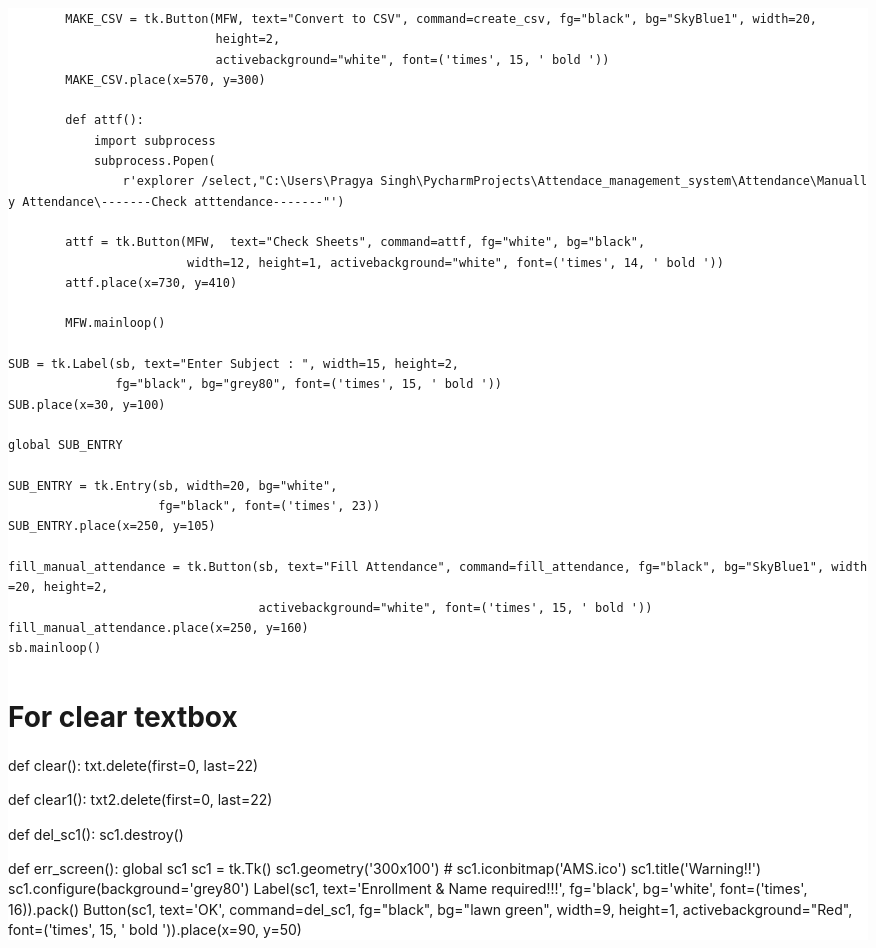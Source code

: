             MAKE_CSV = tk.Button(MFW, text="Convert to CSV", command=create_csv, fg="black", bg="SkyBlue1", width=20,
                                 height=2,
                                 activebackground="white", font=('times', 15, ' bold '))
            MAKE_CSV.place(x=570, y=300)

            def attf():
                import subprocess
                subprocess.Popen(
                    r'explorer /select,"C:\Users\Pragya Singh\PycharmProjects\Attendace_management_system\Attendance\Manually Attendance\-------Check atttendance-------"')

            attf = tk.Button(MFW,  text="Check Sheets", command=attf, fg="white", bg="black",
                             width=12, height=1, activebackground="white", font=('times', 14, ' bold '))
            attf.place(x=730, y=410)

            MFW.mainloop()

    SUB = tk.Label(sb, text="Enter Subject : ", width=15, height=2,
                   fg="black", bg="grey80", font=('times', 15, ' bold '))
    SUB.place(x=30, y=100)

    global SUB_ENTRY

    SUB_ENTRY = tk.Entry(sb, width=20, bg="white",
                         fg="black", font=('times', 23))
    SUB_ENTRY.place(x=250, y=105)

    fill_manual_attendance = tk.Button(sb, text="Fill Attendance", command=fill_attendance, fg="black", bg="SkyBlue1", width=20, height=2,
                                       activebackground="white", font=('times', 15, ' bold '))
    fill_manual_attendance.place(x=250, y=160)
    sb.mainloop()

# For clear textbox


def clear():
    txt.delete(first=0, last=22)


def clear1():
    txt2.delete(first=0, last=22)


def del_sc1():
    sc1.destroy()


def err_screen():
    global sc1
    sc1 = tk.Tk()
    sc1.geometry('300x100')
    # sc1.iconbitmap('AMS.ico')
    sc1.title('Warning!!')
    sc1.configure(background='grey80')
    Label(sc1, text='Enrollment & Name required!!!', fg='black',
          bg='white', font=('times', 16)).pack()
    Button(sc1, text='OK', command=del_sc1, fg="black", bg="lawn green", width=9,
           height=1, activebackground="Red", font=('times', 15, ' bold ')).place(x=90, y=50)
